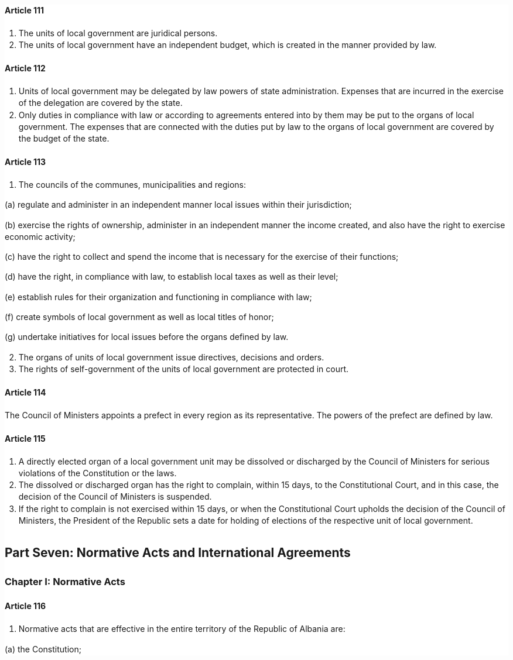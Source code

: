 #### Article 111
1. The units of local government are juridical persons.
2. The units of local government have an independent budget, which is created in the manner provided by law.

#### Article 112
1. Units of local government may be delegated by law powers of state administration. Expenses that are incurred in the exercise of the delegation are covered by the state.
2. Only duties in compliance with law or according to agreements entered into by them may be put to the organs of local government. The expenses that are connected with the duties put by law to the organs of local government are covered by the budget of the state.

#### Article 113
1. The councils of the communes, municipalities and regions:

(a) regulate and administer in an independent manner local issues within their jurisdiction;

(b) exercise the rights of ownership, administer in an independent manner the income created, and also have the right to exercise economic activity;

(c) have the right to collect and spend the income that is necessary for the exercise of their functions;

(d) have the right, in compliance with law, to establish local taxes as well as their level;

(e) establish rules for their organization and functioning in compliance with law;

(f) create symbols of local government as well as local titles of honor;

(g) undertake initiatives for local issues before the organs defined by law.

2. The organs of units of local government issue directives, decisions and orders.
3. The rights of self-government of the units of local government are protected in court.

#### Article 114
The Council of Ministers appoints a prefect in every region as its representative. The powers of the prefect are defined by law.

#### Article 115
1. A directly elected organ of a local government unit may be dissolved or discharged by the Council of Ministers for serious violations of the Constitution or the laws.
2. The dissolved or discharged organ has the right to complain, within 15 days, to the Constitutional Court, and in this case, the decision of the Council of Ministers is suspended.
3. If the right to complain is not exercised within 15 days, or when the Constitutional Court upholds the decision of the Council of Ministers, the President of the Republic sets a date for holding of elections of the respective unit of local government.

## Part Seven: Normative Acts and International Agreements
### Chapter I: Normative Acts
#### Article 116
1. Normative acts that are effective in the entire territory of the Republic of Albania are:

(a) the Constitution;
